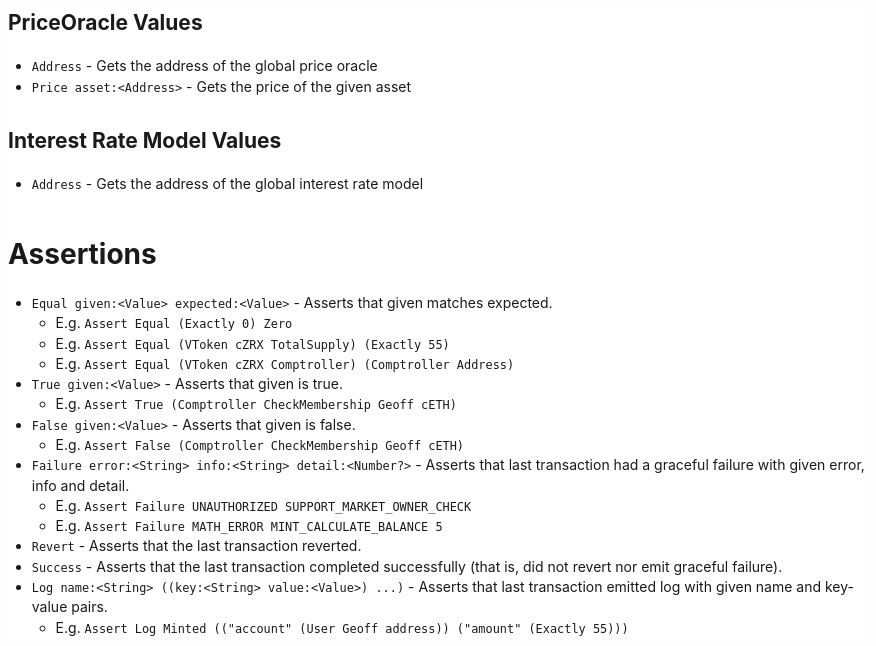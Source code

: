 ## PriceOracle Values

* `Address` - Gets the address of the global price oracle
* `Price asset:<Address>` - Gets the price of the given asset

## Interest Rate Model Values

* `Address` - Gets the address of the global interest rate model

# Assertions

* `Equal given:<Value> expected:<Value>` - Asserts that given matches expected.
  * E.g. `Assert Equal (Exactly 0) Zero`
  * E.g. `Assert Equal (VToken cZRX TotalSupply) (Exactly 55)`
  * E.g. `Assert Equal (VToken cZRX Comptroller) (Comptroller Address)`
* `True given:<Value>` - Asserts that given is true.
  * E.g. `Assert True (Comptroller CheckMembership Geoff cETH)`
* `False given:<Value>` - Asserts that given is false.
  * E.g. `Assert False (Comptroller CheckMembership Geoff cETH)`
* `Failure error:<String> info:<String> detail:<Number?>` - Asserts that last transaction had a graceful failure with given error, info and detail.
  * E.g. `Assert Failure UNAUTHORIZED SUPPORT_MARKET_OWNER_CHECK`
  * E.g. `Assert Failure MATH_ERROR MINT_CALCULATE_BALANCE 5`
* `Revert` - Asserts that the last transaction reverted.
* `Success` - Asserts that the last transaction completed successfully (that is, did not revert nor emit graceful failure).
* `Log name:<String> ((key:<String> value:<Value>) ...)` - Asserts that last transaction emitted log with given name and key-value pairs.
  * E.g. `Assert Log Minted (("account" (User Geoff address)) ("amount" (Exactly 55)))`

